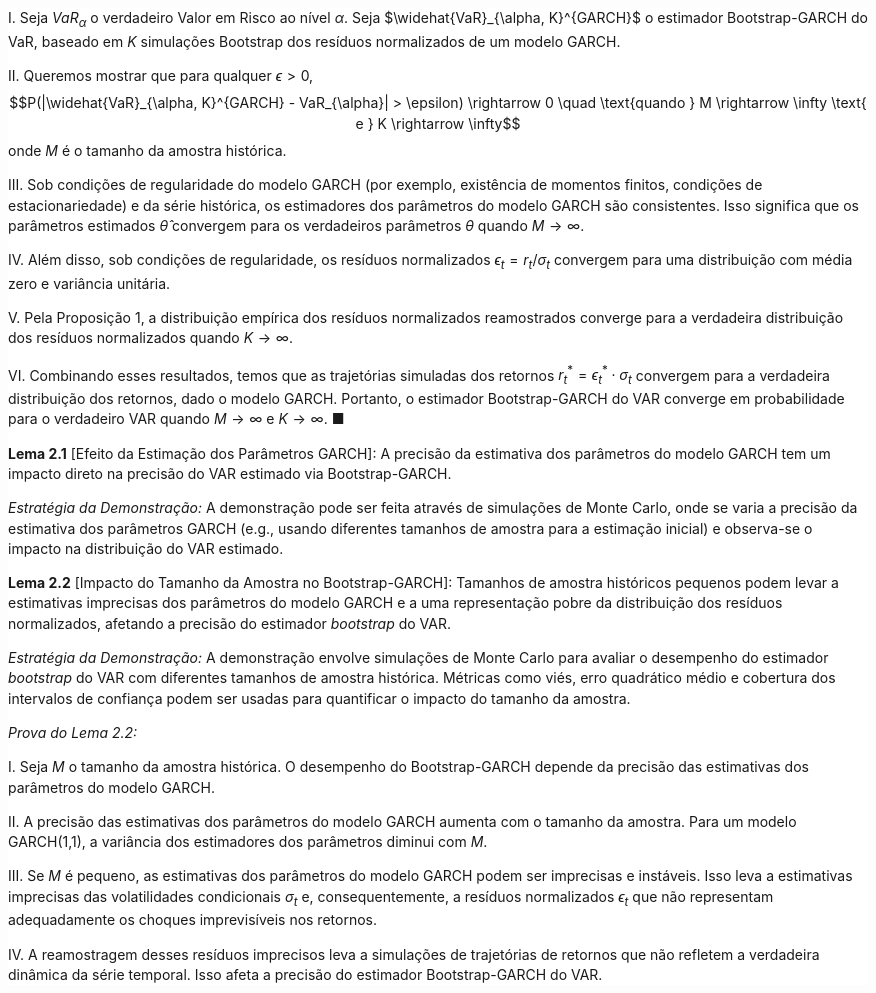 I. Seja $VaR_{\alpha}$ o verdadeiro Valor em Risco ao nível $\alpha$. Seja $\widehat{VaR}_{\alpha, K}^{GARCH}$ o estimador Bootstrap-GARCH do VaR, baseado em $K$ simulações Bootstrap dos resíduos normalizados de um modelo GARCH.

II. Queremos mostrar que para qualquer $\epsilon > 0$,
   $$P(|\widehat{VaR}_{\alpha, K}^{GARCH} - VaR_{\alpha}| > \epsilon) \rightarrow 0 \quad \text{quando } M \rightarrow \infty \text{ e } K \rightarrow \infty$$
   onde $M$ é o tamanho da amostra histórica.

III. Sob condições de regularidade do modelo GARCH (por exemplo, existência de momentos finitos, condições de estacionariedade) e da série histórica, os estimadores dos parâmetros do modelo GARCH são consistentes. Isso significa que os parâmetros estimados $\widehat{\theta}$ convergem para os verdadeiros parâmetros $\theta$ quando $M \rightarrow \infty$.

IV. Além disso, sob condições de regularidade, os resíduos normalizados $\epsilon_t = r_t / \sigma_t$ convergem para uma distribuição com média zero e variância unitária.

V. Pela Proposição 1, a distribuição empírica dos resíduos normalizados reamostrados converge para a verdadeira distribuição dos resíduos normalizados quando $K \rightarrow \infty$.

VI. Combinando esses resultados, temos que as trajetórias simuladas dos retornos $r_t^* = \epsilon_t^* \cdot \sigma_t$ convergem para a verdadeira distribuição dos retornos, dado o modelo GARCH. Portanto, o estimador Bootstrap-GARCH do VAR converge em probabilidade para o verdadeiro VAR quando $M \rightarrow \infty$ e $K \rightarrow \infty$. ■

**Lema 2.1** [Efeito da Estimação dos Parâmetros GARCH]: A precisão da estimativa dos parâmetros do modelo GARCH tem um impacto direto na precisão do VAR estimado via Bootstrap-GARCH.

*Estratégia da Demonstração:* A demonstração pode ser feita através de simulações de Monte Carlo, onde se varia a precisão da estimativa dos parâmetros GARCH (e.g., usando diferentes tamanhos de amostra para a estimação inicial) e observa-se o impacto na distribuição do VAR estimado.

**Lema 2.2** [Impacto do Tamanho da Amostra no Bootstrap-GARCH]: Tamanhos de amostra históricos pequenos podem levar a estimativas imprecisas dos parâmetros do modelo GARCH e a uma representação pobre da distribuição dos resíduos normalizados, afetando a precisão do estimador *bootstrap* do VAR.

*Estratégia da Demonstração:* A demonstração envolve simulações de Monte Carlo para avaliar o desempenho do estimador *bootstrap* do VAR com diferentes tamanhos de amostra histórica. Métricas como viés, erro quadrático médio e cobertura dos intervalos de confiança podem ser usadas para quantificar o impacto do tamanho da amostra.

*Prova do Lema 2.2:*

I. Seja $M$ o tamanho da amostra histórica. O desempenho do Bootstrap-GARCH depende da precisão das estimativas dos parâmetros do modelo GARCH.

II. A precisão das estimativas dos parâmetros do modelo GARCH aumenta com o tamanho da amostra. Para um modelo GARCH(1,1), a variância dos estimadores dos parâmetros diminui com $M$.

III. Se $M$ é pequeno, as estimativas dos parâmetros do modelo GARCH podem ser imprecisas e instáveis. Isso leva a estimativas imprecisas das volatilidades condicionais $\sigma_t$ e, consequentemente, a resíduos normalizados $\epsilon_t$ que não representam adequadamente os choques imprevisíveis nos retornos.

IV. A reamostragem desses resíduos imprecisos leva a simulações de trajetórias de retornos que não refletem a verdadeira dinâmica da série temporal. Isso afeta a precisão do estimador Bootstrap-GARCH do VAR.
